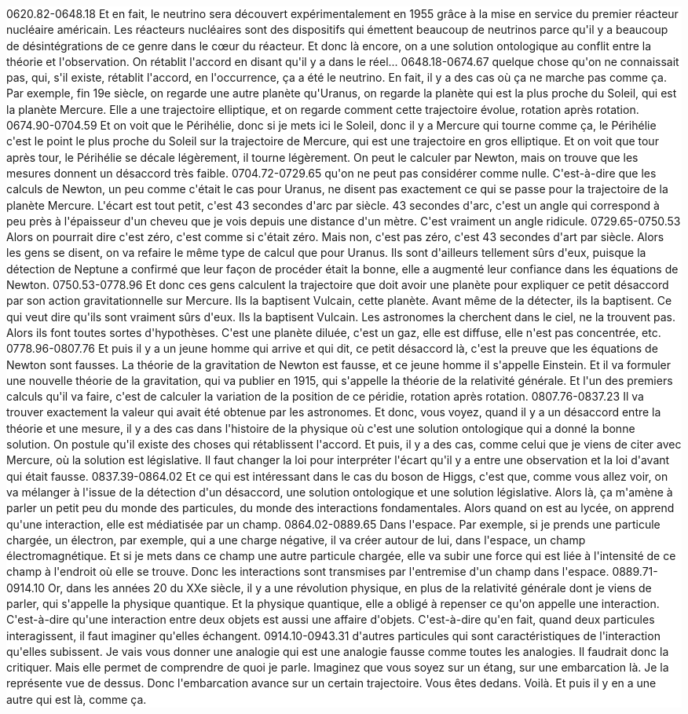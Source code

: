 0620.82-0648.18   Et en fait, le neutrino sera découvert expérimentalement en 1955 grâce à la mise en service du premier réacteur nucléaire américain. Les réacteurs nucléaires sont des dispositifs qui émettent beaucoup de neutrinos parce qu'il y a beaucoup de désintégrations de ce genre dans le cœur du réacteur. Et donc là encore, on a une solution ontologique au conflit entre la théorie et l'observation. On rétablit l'accord en disant qu'il y a dans le réel...
0648.18-0674.67   quelque chose qu'on ne connaissait pas, qui, s'il existe, rétablit l'accord, en l'occurrence, ça a été le neutrino. En fait, il y a des cas où ça ne marche pas comme ça. Par exemple, fin 19e siècle, on regarde une autre planète qu'Uranus, on regarde la planète qui est la plus proche du Soleil, qui est la planète Mercure. Elle a une trajectoire elliptique, et on regarde comment cette trajectoire évolue, rotation après rotation.
0674.90-0704.59   Et on voit que le Périhélie, donc si je mets ici le Soleil, donc il y a Mercure qui tourne comme ça, le Périhélie c'est le point le plus proche du Soleil sur la trajectoire de Mercure, qui est une trajectoire en gros elliptique. Et on voit que tour après tour, le Périhélie se décale légèrement, il tourne légèrement. On peut le calculer par Newton, mais on trouve que les mesures donnent un désaccord très faible.
0704.72-0729.65   qu'on ne peut pas considérer comme nulle. C'est-à-dire que les calculs de Newton, un peu comme c'était le cas pour Uranus, ne disent pas exactement ce qui se passe pour la trajectoire de la planète Mercure. L'écart est tout petit, c'est 43 secondes d'arc par siècle. 43 secondes d'arc, c'est un angle qui correspond à peu près à l'épaisseur d'un cheveu que je vois depuis une distance d'un mètre. C'est vraiment un angle ridicule.
0729.65-0750.53   Alors on pourrait dire c'est zéro, c'est comme si c'était zéro. Mais non, c'est pas zéro, c'est 43 secondes d'art par siècle. Alors les gens se disent, on va refaire le même type de calcul que pour Uranus. Ils sont d'ailleurs tellement sûrs d'eux, puisque la détection de Neptune a confirmé que leur façon de procéder était la bonne, elle a augmenté leur confiance dans les équations de Newton.
0750.53-0778.96   Et donc ces gens calculent la trajectoire que doit avoir une planète pour expliquer ce petit désaccord par son action gravitationnelle sur Mercure. Ils la baptisent Vulcain, cette planète. Avant même de la détecter, ils la baptisent. Ce qui veut dire qu'ils sont vraiment sûrs d'eux. Ils la baptisent Vulcain. Les astronomes la cherchent dans le ciel, ne la trouvent pas. Alors ils font toutes sortes d'hypothèses. C'est une planète diluée, c'est un gaz, elle est diffuse, elle n'est pas concentrée, etc.
0778.96-0807.76   Et puis il y a un jeune homme qui arrive et qui dit, ce petit désaccord là, c'est la preuve que les équations de Newton sont fausses. La théorie de la gravitation de Newton est fausse, et ce jeune homme il s'appelle Einstein. Et il va formuler une nouvelle théorie de la gravitation, qui va publier en 1915, qui s'appelle la théorie de la relativité générale. Et l'un des premiers calculs qu'il va faire, c'est de calculer la variation de la position de ce péridie, rotation après rotation.
0807.76-0837.23   Il va trouver exactement la valeur qui avait été obtenue par les astronomes. Et donc, vous voyez, quand il y a un désaccord entre la théorie et une mesure, il y a des cas dans l'histoire de la physique où c'est une solution ontologique qui a donné la bonne solution. On postule qu'il existe des choses qui rétablissent l'accord. Et puis, il y a des cas, comme celui que je viens de citer avec Mercure, où la solution est législative. Il faut changer la loi pour interpréter l'écart qu'il y a entre une observation et la loi d'avant qui était fausse.
0837.39-0864.02   Et ce qui est intéressant dans le cas du boson de Higgs, c'est que, comme vous allez voir, on va mélanger à l'issue de la détection d'un désaccord, une solution ontologique et une solution législative. Alors là, ça m'amène à parler un petit peu du monde des particules, du monde des interactions fondamentales. Alors quand on est au lycée, on apprend qu'une interaction, elle est médiatisée par un champ.
0864.02-0889.65   Dans l'espace. Par exemple, si je prends une particule chargée, un électron, par exemple, qui a une charge négative, il va créer autour de lui, dans l'espace, un champ électromagnétique. Et si je mets dans ce champ une autre particule chargée, elle va subir une force qui est liée à l'intensité de ce champ à l'endroit où elle se trouve. Donc les interactions sont transmises par l'entremise d'un champ dans l'espace.
0889.71-0914.10   Or, dans les années 20 du XXe siècle, il y a une révolution physique, en plus de la relativité générale dont je viens de parler, qui s'appelle la physique quantique. Et la physique quantique, elle a obligé à repenser ce qu'on appelle une interaction. C'est-à-dire qu'une interaction entre deux objets est aussi une affaire d'objets. C'est-à-dire qu'en fait, quand deux particules interagissent, il faut imaginer qu'elles échangent.
0914.10-0943.31   d'autres particules qui sont caractéristiques de l'interaction qu'elles subissent. Je vais vous donner une analogie qui est une analogie fausse comme toutes les analogies. Il faudrait donc la critiquer. Mais elle permet de comprendre de quoi je parle. Imaginez que vous soyez sur un étang, sur une embarcation là. Je la représente vue de dessus. Donc l'embarcation avance sur un certain trajectoire. Vous êtes dedans. Voilà. Et puis il y en a une autre qui est là, comme ça.